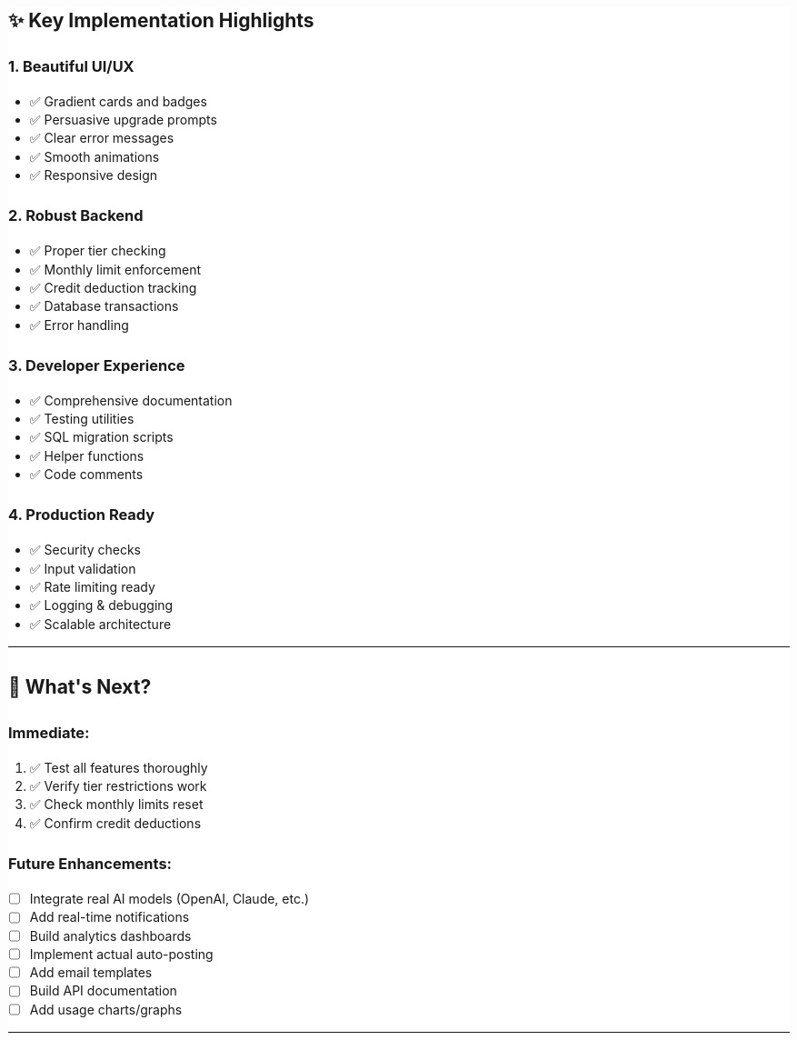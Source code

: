 
## ✨ **Key Implementation Highlights**

### **1. Beautiful UI/UX**
- ✅ Gradient cards and badges
- ✅ Persuasive upgrade prompts
- ✅ Clear error messages
- ✅ Smooth animations
- ✅ Responsive design

### **2. Robust Backend**
- ✅ Proper tier checking
- ✅ Monthly limit enforcement
- ✅ Credit deduction tracking
- ✅ Database transactions
- ✅ Error handling

### **3. Developer Experience**
- ✅ Comprehensive documentation
- ✅ Testing utilities
- ✅ SQL migration scripts
- ✅ Helper functions
- ✅ Code comments

### **4. Production Ready**
- ✅ Security checks
- ✅ Input validation
- ✅ Rate limiting ready
- ✅ Logging & debugging
- ✅ Scalable architecture

---

## 🚀 **What's Next?**

### **Immediate:**
1. ✅ Test all features thoroughly
2. ✅ Verify tier restrictions work
3. ✅ Check monthly limits reset
4. ✅ Confirm credit deductions

### **Future Enhancements:**
- [ ] Integrate real AI models (OpenAI, Claude, etc.)
- [ ] Add real-time notifications
- [ ] Build analytics dashboards
- [ ] Implement actual auto-posting
- [ ] Add email templates
- [ ] Build API documentation
- [ ] Add usage charts/graphs

---